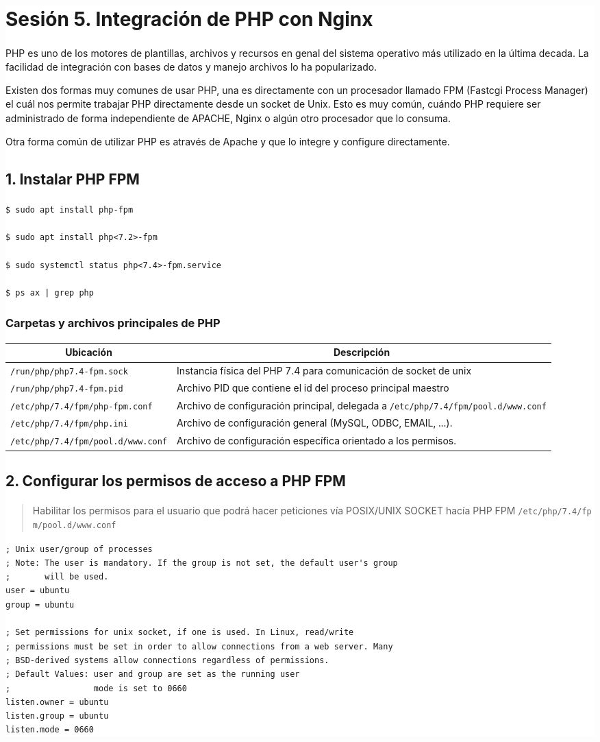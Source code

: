 # Sesión 5. Integración de PHP con Nginx

PHP es uno de los motores de plantillas, archivos y recursos en genal
del sistema operativo más utilizado en la última decada. La facilidad
de integración con bases de datos y manejo archivos lo ha popularizado.

Existen dos formas muy comunes de usar PHP, una es directamente
con un procesador llamado FPM (Fastcgi Process Manager) el cuál
nos permite trabajar PHP directamente desde un socket de Unix.
Esto es muy común, cuándo PHP requiere ser administrado de forma
independiente de APACHE, Nginx o algún otro procesador que lo consuma.

Otra forma común de utilizar PHP es através de Apache y que lo
integre y configure directamente.

## 1. Instalar PHP FPM

	$ sudo apt install php-fpm

	$ sudo apt install php<7.2>-fpm

	$ sudo systemctl status php<7.4>-fpm.service

	$ ps ax | grep php

### Carpetas y archivos principales de PHP

Ubicación | Descripción
--- | ---
`/run/php/php7.4-fpm.sock` | Instancia física del PHP 7.4 para comunicación de socket de unix
`/run/php/php7.4-fpm.pid` | Archivo PID que contiene el id del proceso principal maestro
`/etc/php/7.4/fpm/php-fpm.conf` | Archivo de configuración principal, delegada a `/etc/php/7.4/fpm/pool.d/www.conf`
`/etc/php/7.4/fpm/php.ini` | Archivo de configuración general (MySQL, ODBC, EMAIL, ...).
`/etc/php/7.4/fpm/pool.d/www.conf` | Archivo de configuración específica orientado a los permisos.

## 2. Configurar los permisos de acceso a PHP FPM

> Habilitar los permisos para el usuario que podrá hacer peticiones vía POSIX/UNIX SOCKET hacía PHP FPM `/etc/php/7.4/fpm/pool.d/www.conf`

```
; Unix user/group of processes
; Note: The user is mandatory. If the group is not set, the default user's group
;       will be used.
user = ubuntu
group = ubuntu

; Set permissions for unix socket, if one is used. In Linux, read/write
; permissions must be set in order to allow connections from a web server. Many
; BSD-derived systems allow connections regardless of permissions.
; Default Values: user and group are set as the running user
;                 mode is set to 0660
listen.owner = ubuntu
listen.group = ubuntu
listen.mode = 0660
```
